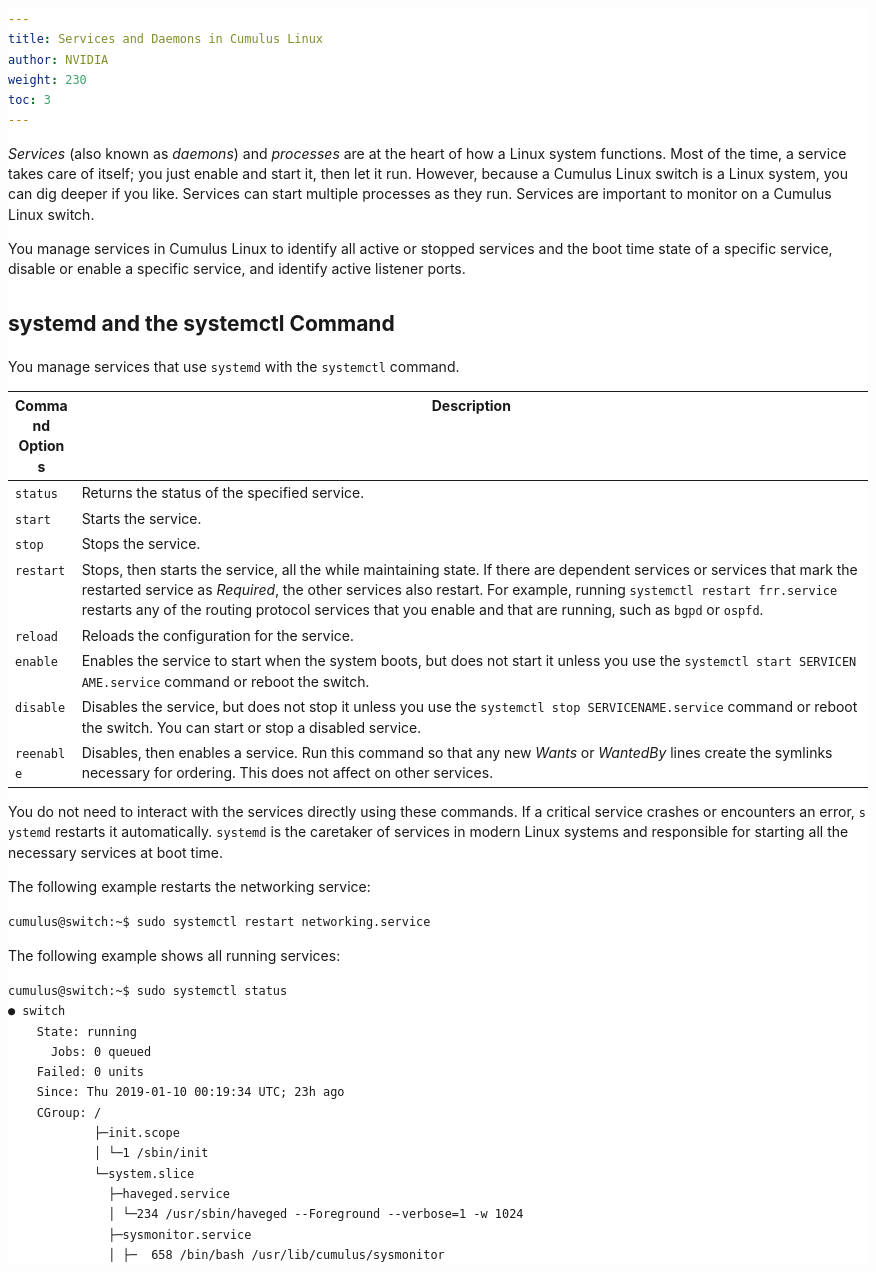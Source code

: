 ```yaml
---
title: Services and Daemons in Cumulus Linux
author: NVIDIA
weight: 230
toc: 3
---
```

*Services* (also known as *daemons*) and *processes* are at the heart of how a Linux system functions. Most of the time, a service takes care of itself; you just enable and start it, then let it run. However, because a Cumulus Linux switch is a Linux system, you can dig deeper if you like. Services can start multiple processes as they run. Services are important to monitor on a Cumulus Linux switch.

You manage services in Cumulus Linux to identify all active or stopped services and the boot time state of a specific service, disable or enable a specific service, and identify active listener ports.

## systemd and the systemctl Command

You manage services that use `systemd` with the `systemctl` command.

| Command Options | Description|
| --------| -----------|
|`status` | Returns the status of the specified service. |
|`start` | Starts the service. |
|`stop`| Stops the service. |
|`restart` | Stops, then starts the service, all the while maintaining state. If there are dependent services or services that mark the restarted service as *Required*, the other services also restart. For example, running `systemctl restart frr.service` restarts any of the routing protocol services that you enable and that are running, such as `bgpd` or `ospfd`.|
| `reload` | Reloads the configuration for the service. |
| `enable` | Enables the service to start when the system boots, but does not start it unless you use the `systemctl start SERVICENAME.service` command or reboot the switch. |
| `disable` | Disables the service, but does not stop it unless you use the `systemctl stop SERVICENAME.service` command or reboot the switch. You can start or stop a disabled service.|
| `reenable` | Disables, then enables a service. Run this command so that any new *Wants* or *WantedBy* lines create the symlinks necessary for ordering. This does not affect on other services.|

You do not need to interact with the services directly using these commands. If a critical service crashes or encounters an error, `systemd` restarts it automatically. `systemd` is the caretaker of services in modern Linux systems and responsible for starting all the necessary services at boot time.

The following example restarts the networking service:

```
cumulus@switch:~$ sudo systemctl restart networking.service
```

The following example shows all running services:

```
cumulus@switch:~$ sudo systemctl status
● switch
    State: running
      Jobs: 0 queued
    Failed: 0 units
    Since: Thu 2019-01-10 00:19:34 UTC; 23h ago
    CGroup: /
            ├─init.scope
            │ └─1 /sbin/init
            └─system.slice
              ├─haveged.service
              │ └─234 /usr/sbin/haveged --Foreground --verbose=1 -w 1024
              ├─sysmonitor.service
              │ ├─  658 /bin/bash /usr/lib/cumulus/sysmonitor
```